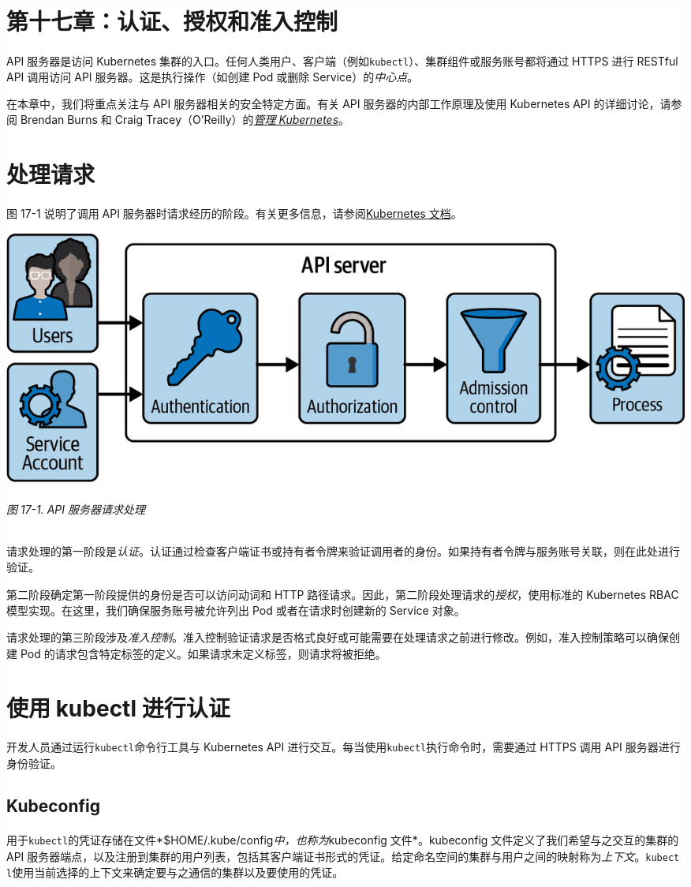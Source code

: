 # 第十七章：认证、授权和准入控制

API 服务器是访问 Kubernetes 集群的入口。任何人类用户、客户端（例如`kubectl`）、集群组件或服务账号都将通过 HTTPS 进行 RESTful API 调用访问 API 服务器。这是执行操作（如创建 Pod 或删除 Service）的*中心点*。

在本章中，我们将重点关注与 API 服务器相关的安全特定方面。有关 API 服务器的内部工作原理及使用 Kubernetes API 的详细讨论，请参阅 Brendan Burns 和 Craig Tracey（O’Reilly）的[*管理 Kubernetes*](https://learning.oreilly.com/library/view/managing-kubernetes/9781492033905)。

# 处理请求

图 17-1 说明了调用 API 服务器时请求经历的阶段。有关更多信息，请参阅[Kubernetes 文档](https://kubernetes.io/docs/concepts/security/controlling-access/)。

![ckd2 1701](img/ckd2_1701.png)

###### 图 17-1. API 服务器请求处理

请求处理的第一阶段是*认证*。认证通过检查客户端证书或持有者令牌来验证调用者的身份。如果持有者令牌与服务账号关联，则在此处进行验证。

第二阶段确定第一阶段提供的身份是否可以访问动词和 HTTP 路径请求。因此，第二阶段处理请求的*授权*，使用标准的 Kubernetes RBAC 模型实现。在这里，我们确保服务账号被允许列出 Pod 或者在请求时创建新的 Service 对象。

请求处理的第三阶段涉及*准入控制*。准入控制验证请求是否格式良好或可能需要在处理请求之前进行修改。例如，准入控制策略可以确保创建 Pod 的请求包含特定标签的定义。如果请求未定义标签，则请求将被拒绝。

# 使用 kubectl 进行认证

开发人员通过运行`kubectl`命令行工具与 Kubernetes API 进行交互。每当使用`kubectl`执行命令时，需要通过 HTTPS 调用 API 服务器进行身份验证。

## Kubeconfig

用于`kubectl`的凭证存储在文件*$HOME/.kube/config*中，也称为*kubeconfig 文件*。kubeconfig 文件定义了我们希望与之交互的集群的 API 服务器端点，以及注册到集群的用户列表，包括其客户端证书形式的凭证。给定命名空间的集群与用户之间的映射称为*上下文*。`kubectl`使用当前选择的上下文来确定要与之通信的集群以及要使用的凭证。
